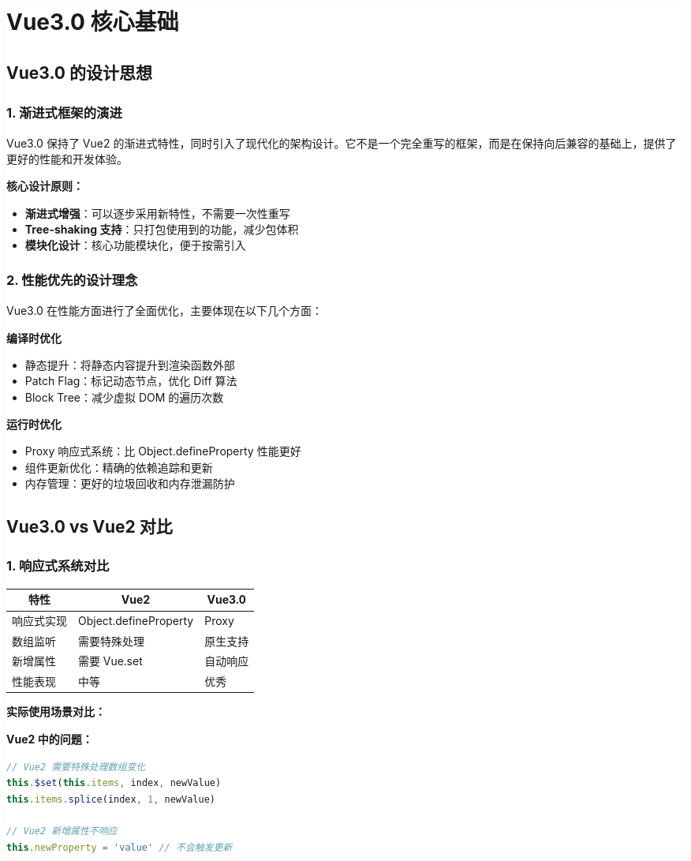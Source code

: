 # Vue3.0 核心基础

## Vue3.0 的设计思想

### 1. 渐进式框架的演进

Vue3.0 保持了 Vue2 的渐进式特性，同时引入了现代化的架构设计。它不是一个完全重写的框架，而是在保持向后兼容的基础上，提供了更好的性能和开发体验。

**核心设计原则：**
- **渐进式增强**：可以逐步采用新特性，不需要一次性重写
- **Tree-shaking 支持**：只打包使用到的功能，减少包体积
- **模块化设计**：核心功能模块化，便于按需引入

### 2. 性能优先的设计理念

Vue3.0 在性能方面进行了全面优化，主要体现在以下几个方面：

**编译时优化**
- 静态提升：将静态内容提升到渲染函数外部
- Patch Flag：标记动态节点，优化 Diff 算法
- Block Tree：减少虚拟 DOM 的遍历次数

**运行时优化**
- Proxy 响应式系统：比 Object.defineProperty 性能更好
- 组件更新优化：精确的依赖追踪和更新
- 内存管理：更好的垃圾回收和内存泄漏防护

## Vue3.0 vs Vue2 对比

### 1. 响应式系统对比

| 特性 | Vue2 | Vue3.0 |
|------|------|--------|
| 响应式实现 | Object.defineProperty | Proxy |
| 数组监听 | 需要特殊处理 | 原生支持 |
| 新增属性 | 需要 Vue.set | 自动响应 |
| 性能表现 | 中等 | 优秀 |

**实际使用场景对比：**

**Vue2 中的问题：**
```javascript
// Vue2 需要特殊处理数组变化
this.$set(this.items, index, newValue)
this.items.splice(index, 1, newValue)

// Vue2 新增属性不响应
this.newProperty = 'value' // 不会触发更新
```
